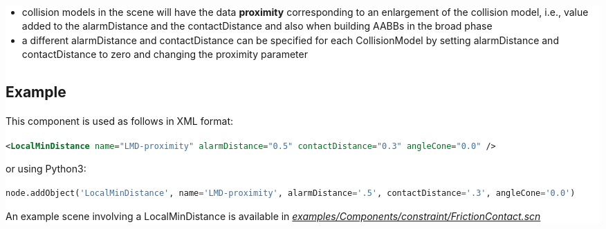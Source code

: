 - collision models in the scene will have the data **proximity** corresponding to an enlargement of the collision model, i.e., value added to the alarmDistance and the contactDistance and also when building AABBs in the broad phase
- a different alarmDistance and contactDistance can be specified for each CollisionModel by setting alarmDistance and contactDistance to zero and changing the proximity parameter



Example
-------

This component is used as follows in XML format:

``` xml
<LocalMinDistance name="LMD-proximity" alarmDistance="0.5" contactDistance="0.3" angleCone="0.0" />
```

or using Python3:

``` python
node.addObject('LocalMinDistance', name='LMD-proximity', alarmDistance='.5', contactDistance='.3', angleCone='0.0')
```

An example scene involving a LocalMinDistance is available in [*examples/Components/constraint/FrictionContact.scn*](https://github.com/sofa-framework/sofa/blob/master/examples/Components/constraint/FrictionContact.scn)